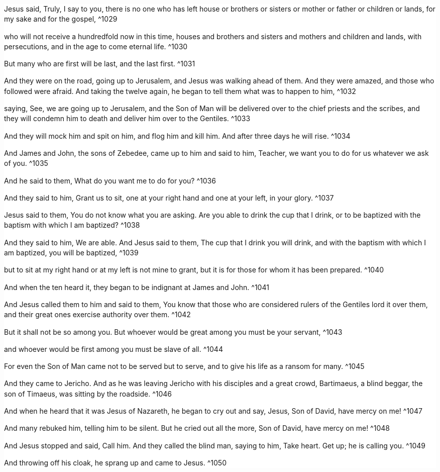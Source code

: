 Jesus said, Truly, I say to you, there is no one who has left house or brothers or sisters or mother or father or children or lands, for my sake and for the gospel, ^1029

who will not receive a hundredfold now in this time, houses and brothers and sisters and mothers and children and lands, with persecutions, and in the age to come eternal life. ^1030

But many who are first will be last, and the last first. ^1031

And they were on the road, going up to Jerusalem, and Jesus was walking ahead of them. And they were amazed, and those who followed were afraid. And taking the twelve again, he began to tell them what was to happen to him, ^1032

saying, See, we are going up to Jerusalem, and the Son of Man will be delivered over to the chief priests and the scribes, and they will condemn him to death and deliver him over to the Gentiles. ^1033

And they will mock him and spit on him, and flog him and kill him. And after three days he will rise. ^1034

And James and John, the sons of Zebedee, came up to him and said to him, Teacher, we want you to do for us whatever we ask of you. ^1035

And he said to them, What do you want me to do for you? ^1036

And they said to him, Grant us to sit, one at your right hand and one at your left, in your glory. ^1037

Jesus said to them, You do not know what you are asking. Are you able to drink the cup that I drink, or to be baptized with the baptism with which I am baptized? ^1038

And they said to him, We are able. And Jesus said to them, The cup that I drink you will drink, and with the baptism with which I am baptized, you will be baptized, ^1039

but to sit at my right hand or at my left is not mine to grant, but it is for those for whom it has been prepared. ^1040

And when the ten heard it, they began to be indignant at James and John. ^1041

And Jesus called them to him and said to them, You know that those who are considered rulers of the Gentiles lord it over them, and their great ones exercise authority over them. ^1042

But it shall not be so among you. But whoever would be great among you must be your servant, ^1043

and whoever would be first among you must be slave of all. ^1044

For even the Son of Man came not to be served but to serve, and to give his life as a ransom for many. ^1045

And they came to Jericho. And as he was leaving Jericho with his disciples and a great crowd, Bartimaeus, a blind beggar, the son of Timaeus, was sitting by the roadside. ^1046

And when he heard that it was Jesus of Nazareth, he began to cry out and say, Jesus, Son of David, have mercy on me! ^1047

And many rebuked him, telling him to be silent. But he cried out all the more, Son of David, have mercy on me! ^1048

And Jesus stopped and said, Call him. And they called the blind man, saying to him, Take heart. Get up; he is calling you. ^1049

And throwing off his cloak, he sprang up and came to Jesus. ^1050
